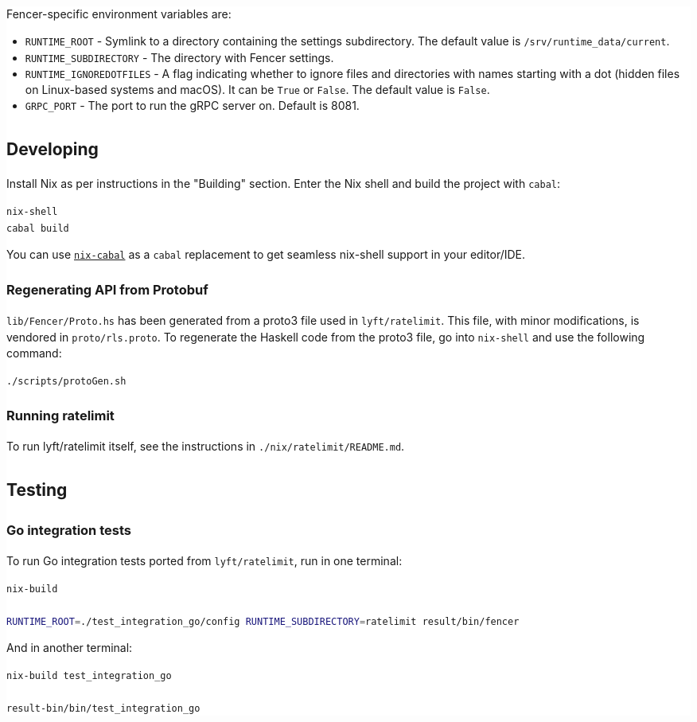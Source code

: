 Fencer-specific environment variables are:

- `RUNTIME_ROOT` - Symlink to a directory containing the settings
  subdirectory. The default value is `/srv/runtime_data/current`.
- `RUNTIME_SUBDIRECTORY` - The directory with Fencer settings.
- `RUNTIME_IGNOREDOTFILES` - A flag indicating whether to ignore files
  and directories with names starting with a dot (hidden files on
  Linux-based systems and macOS). It can be `True` or `False`. The
  default value is `False`.
- `GRPC_PORT` - The port to run the gRPC server on. Default is 8081.

## Developing

Install Nix as per instructions in the "Building" section. Enter the Nix
shell and build the project with `cabal`:

```
nix-shell
cabal build
```

You can use [`nix-cabal`](https://github.com/monadfix/nix-cabal) as a
`cabal` replacement to get seamless nix-shell support in your editor/IDE.

### Regenerating API from Protobuf

`lib/Fencer/Proto.hs` has been generated from a proto3 file used in
`lyft/ratelimit`. This file, with minor modifications, is vendored in
`proto/rls.proto`. To regenerate the Haskell code from the proto3 file, go
into `nix-shell` and use the following command:

```bash
./scripts/protoGen.sh
```

### Running ratelimit

To run lyft/ratelimit itself, see the instructions in `./nix/ratelimit/README.md`.

## Testing

### Go integration tests

To run Go integration tests ported from `lyft/ratelimit`, run in one terminal:

```bash
nix-build

RUNTIME_ROOT=./test_integration_go/config RUNTIME_SUBDIRECTORY=ratelimit result/bin/fencer
```

And in another terminal:

```bash
nix-build test_integration_go

result-bin/bin/test_integration_go
```
